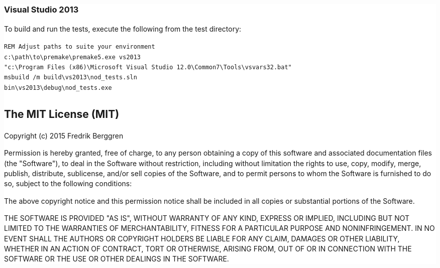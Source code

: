 ### Visual Studio 2013
To build and run the tests, execute the following from the test directory:

```batchfile
REM Adjust paths to suite your environment
c:\path\to\premake\premake5.exe vs2013
"c:\Program Files (x86)\Microsoft Visual Studio 12.0\Common7\Tools\vsvars32.bat"
msbuild /m build\vs2013\nod_tests.sln
bin\vs2013\debug\nod_tests.exe
```

## The MIT License (MIT)

Copyright (c) 2015 Fredrik Berggren

Permission is hereby granted, free of charge, to any person obtaining a copy
of this software and associated documentation files (the "Software"), to deal
in the Software without restriction, including without limitation the rights
to use, copy, modify, merge, publish, distribute, sublicense, and/or sell
copies of the Software, and to permit persons to whom the Software is
furnished to do so, subject to the following conditions:

The above copyright notice and this permission notice shall be included in all
copies or substantial portions of the Software.

THE SOFTWARE IS PROVIDED "AS IS", WITHOUT WARRANTY OF ANY KIND, EXPRESS OR
IMPLIED, INCLUDING BUT NOT LIMITED TO THE WARRANTIES OF MERCHANTABILITY,
FITNESS FOR A PARTICULAR PURPOSE AND NONINFRINGEMENT. IN NO EVENT SHALL THE
AUTHORS OR COPYRIGHT HOLDERS BE LIABLE FOR ANY CLAIM, DAMAGES OR OTHER
LIABILITY, WHETHER IN AN ACTION OF CONTRACT, TORT OR OTHERWISE, ARISING FROM,
OUT OF OR IN CONNECTION WITH THE SOFTWARE OR THE USE OR OTHER DEALINGS IN THE
SOFTWARE.
